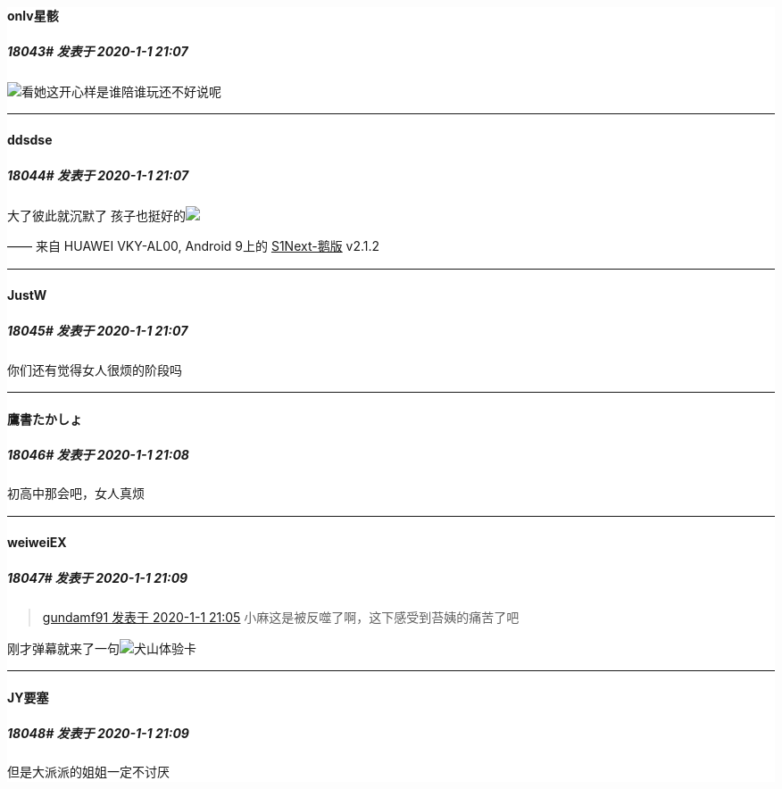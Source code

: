 ####  onlv星骸  
##### 18043#       发表于 2020-1-1 21:07


<img src="https://static.saraba1st.com/image/smiley/face2017/033.png" referrerpolicy="no-referrer">看她这开心样是谁陪谁玩还不好说呢


-----

####  ddsdse  
##### 18044#       发表于 2020-1-1 21:07


大了彼此就沉默了 
孩子也挺好的<img src="https://static.saraba1st.com/image/smiley/face2017/068.png" referrerpolicy="no-referrer">

—— 来自 HUAWEI VKY-AL00, Android 9上的 [S1Next-鹅版](https://github.com/ykrank/S1-Next/releases) v2.1.2


-----

####  JustW  
##### 18045#       发表于 2020-1-1 21:07


你们还有觉得女人很烦的阶段吗


-----

####  鷹書たかしょ  
##### 18046#       发表于 2020-1-1 21:08


初高中那会吧，女人真烦


-----

####  weiweiEX  
##### 18047#       发表于 2020-1-1 21:09


<blockquote><a href="httphttps://bbs.saraba1st.com/2b/forum.php?mod=redirect&amp;goto=findpost&amp;pid=46057279&amp;ptid=1863536" target="_blank">gundamf91 发表于 2020-1-1 21:05</a>
小麻这是被反噬了啊，这下感受到苔姨的痛苦了吧</blockquote>
刚才弹幕就来了一句<img src="https://static.saraba1st.com/image/smiley/face2017/067.png" referrerpolicy="no-referrer">犬山体验卡


-----

####  JY要塞  
##### 18048#       发表于 2020-1-1 21:09


但是大派派的姐姐一定不讨厌
